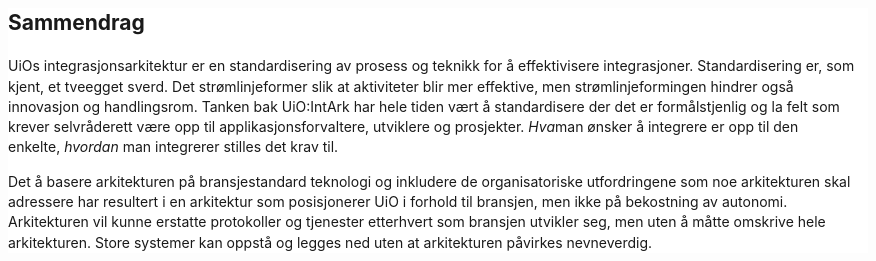 
## Sammendrag


UiOs integrasjonsarkitektur er en standardisering av prosess og teknikk for å effektivisere integrasjoner. Standardisering er, som kjent, et tveegget sverd. Det strømlinjeformer slik at aktiviteter blir mer effektive, men strømlinjeformingen hindrer også innovasjon og handlingsrom. Tanken bak UiO:IntArk har hele tiden vært å standardisere der det er formålstjenlig og la felt som krever selvråderett være opp til applikasjonsforvaltere, utviklere og prosjekter. *Hva*man ønsker å integrere er opp til den enkelte, *hvordan* man integrerer stilles det krav til.


Det å basere arkitekturen på bransjestandard teknologi og inkludere de organisatoriske utfordringene som noe arkitekturen skal adressere har resultert i en arkitektur som posisjonerer UiO i forhold til bransjen, men ikke på bekostning av autonomi. Arkitekturen vil kunne erstatte protokoller og tjenester etterhvert som bransjen utvikler seg, men uten å måtte omskrive hele arkitekturen. Store systemer kan oppstå og legges ned uten at arkitekturen påvirkes nevneverdig.